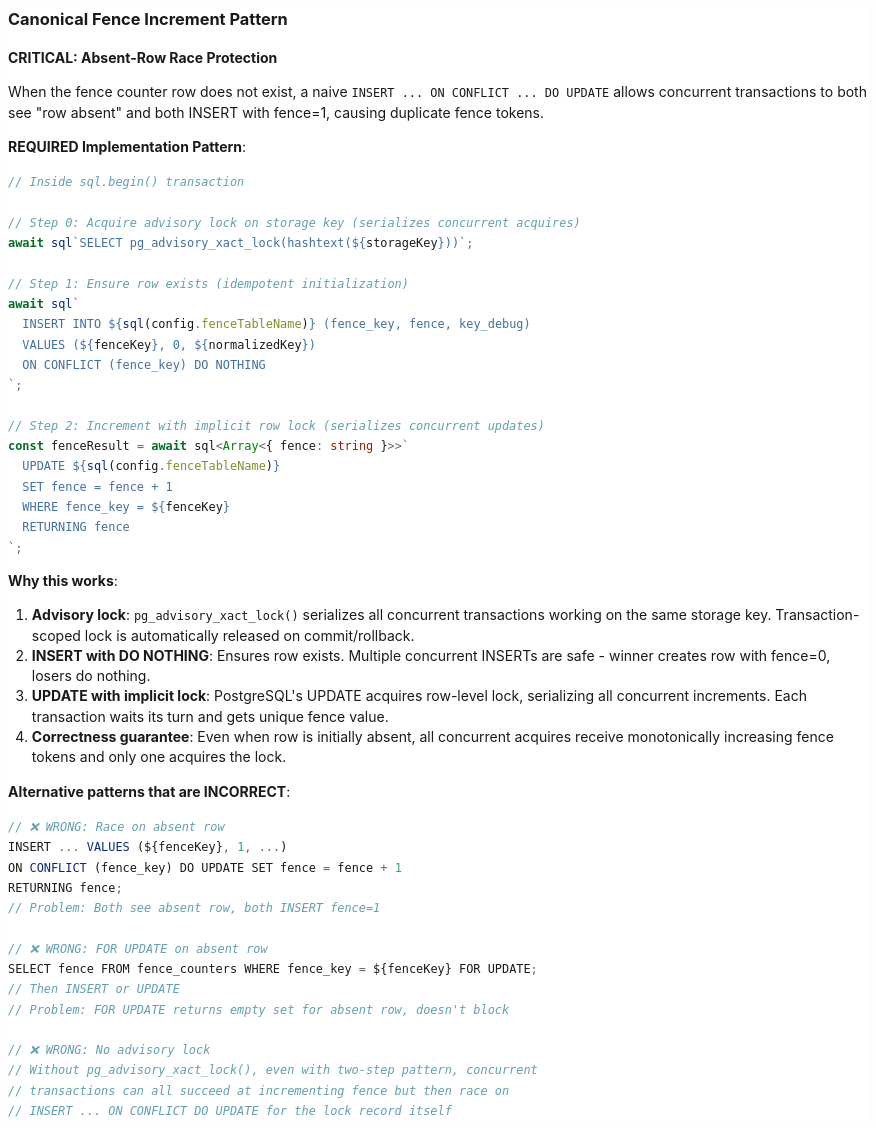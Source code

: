 ### Canonical Fence Increment Pattern

**CRITICAL: Absent-Row Race Protection**

When the fence counter row does not exist, a naive `INSERT ... ON CONFLICT ... DO UPDATE` allows concurrent transactions to both see "row absent" and both INSERT with fence=1, causing duplicate fence tokens.

**REQUIRED Implementation Pattern**:

```typescript
// Inside sql.begin() transaction

// Step 0: Acquire advisory lock on storage key (serializes concurrent acquires)
await sql`SELECT pg_advisory_xact_lock(hashtext(${storageKey}))`;

// Step 1: Ensure row exists (idempotent initialization)
await sql`
  INSERT INTO ${sql(config.fenceTableName)} (fence_key, fence, key_debug)
  VALUES (${fenceKey}, 0, ${normalizedKey})
  ON CONFLICT (fence_key) DO NOTHING
`;

// Step 2: Increment with implicit row lock (serializes concurrent updates)
const fenceResult = await sql<Array<{ fence: string }>>`
  UPDATE ${sql(config.fenceTableName)}
  SET fence = fence + 1
  WHERE fence_key = ${fenceKey}
  RETURNING fence
`;
```

**Why this works**:

1. **Advisory lock**: `pg_advisory_xact_lock()` serializes all concurrent transactions working on the same storage key. Transaction-scoped lock is automatically released on commit/rollback.
2. **INSERT with DO NOTHING**: Ensures row exists. Multiple concurrent INSERTs are safe - winner creates row with fence=0, losers do nothing.
3. **UPDATE with implicit lock**: PostgreSQL's UPDATE acquires row-level lock, serializing all concurrent increments. Each transaction waits its turn and gets unique fence value.
4. **Correctness guarantee**: Even when row is initially absent, all concurrent acquires receive monotonically increasing fence tokens and only one acquires the lock.

**Alternative patterns that are INCORRECT**:

```typescript
// ❌ WRONG: Race on absent row
INSERT ... VALUES (${fenceKey}, 1, ...)
ON CONFLICT (fence_key) DO UPDATE SET fence = fence + 1
RETURNING fence;
// Problem: Both see absent row, both INSERT fence=1

// ❌ WRONG: FOR UPDATE on absent row
SELECT fence FROM fence_counters WHERE fence_key = ${fenceKey} FOR UPDATE;
// Then INSERT or UPDATE
// Problem: FOR UPDATE returns empty set for absent row, doesn't block

// ❌ WRONG: No advisory lock
// Without pg_advisory_xact_lock(), even with two-step pattern, concurrent
// transactions can all succeed at incrementing fence but then race on
// INSERT ... ON CONFLICT DO UPDATE for the lock record itself
```
